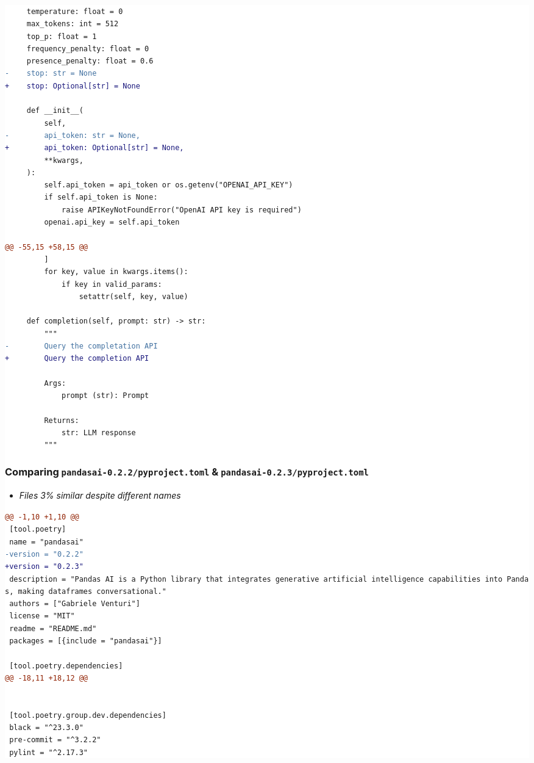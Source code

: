 ```diff
     temperature: float = 0
     max_tokens: int = 512
     top_p: float = 1
     frequency_penalty: float = 0
     presence_penalty: float = 0.6
-    stop: str = None
+    stop: Optional[str] = None
 
     def __init__(
         self,
-        api_token: str = None,
+        api_token: Optional[str] = None,
         **kwargs,
     ):
         self.api_token = api_token or os.getenv("OPENAI_API_KEY")
         if self.api_token is None:
             raise APIKeyNotFoundError("OpenAI API key is required")
         openai.api_key = self.api_token
 
@@ -55,15 +58,15 @@
         ]
         for key, value in kwargs.items():
             if key in valid_params:
                 setattr(self, key, value)
 
     def completion(self, prompt: str) -> str:
         """
-        Query the completation API
+        Query the completion API
 
         Args:
             prompt (str): Prompt
 
         Returns:
             str: LLM response
         """
```

### Comparing `pandasai-0.2.2/pyproject.toml` & `pandasai-0.2.3/pyproject.toml`

 * *Files 3% similar despite different names*

```diff
@@ -1,10 +1,10 @@
 [tool.poetry]
 name = "pandasai"
-version = "0.2.2"
+version = "0.2.3"
 description = "Pandas AI is a Python library that integrates generative artificial intelligence capabilities into Pandas, making dataframes conversational."
 authors = ["Gabriele Venturi"]
 license = "MIT"
 readme = "README.md"
 packages = [{include = "pandasai"}]
 
 [tool.poetry.dependencies]
@@ -18,11 +18,12 @@
 
 
 [tool.poetry.group.dev.dependencies]
 black = "^23.3.0"
 pre-commit = "^3.2.2"
 pylint = "^2.17.3"
```